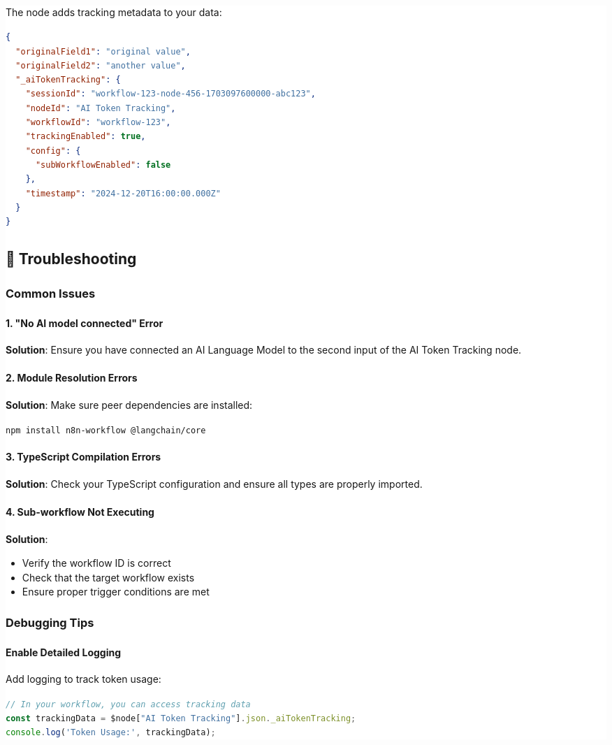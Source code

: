The node adds tracking metadata to your data:

```json
{
  "originalField1": "original value",
  "originalField2": "another value",
  "_aiTokenTracking": {
    "sessionId": "workflow-123-node-456-1703097600000-abc123",
    "nodeId": "AI Token Tracking",
    "workflowId": "workflow-123",
    "trackingEnabled": true,
    "config": {
      "subWorkflowEnabled": false
    },
    "timestamp": "2024-12-20T16:00:00.000Z"
  }
}
```

## 🔧 Troubleshooting

### Common Issues

#### 1. "No AI model connected" Error
**Solution**: Ensure you have connected an AI Language Model to the second input of the AI Token Tracking node.

#### 2. Module Resolution Errors
**Solution**: Make sure peer dependencies are installed:
```bash
npm install n8n-workflow @langchain/core
```

#### 3. TypeScript Compilation Errors
**Solution**: Check your TypeScript configuration and ensure all types are properly imported.

#### 4. Sub-workflow Not Executing
**Solution**: 
- Verify the workflow ID is correct
- Check that the target workflow exists
- Ensure proper trigger conditions are met

### Debugging Tips

#### Enable Detailed Logging
Add logging to track token usage:
```javascript
// In your workflow, you can access tracking data
const trackingData = $node["AI Token Tracking"].json._aiTokenTracking;
console.log('Token Usage:', trackingData);
```
